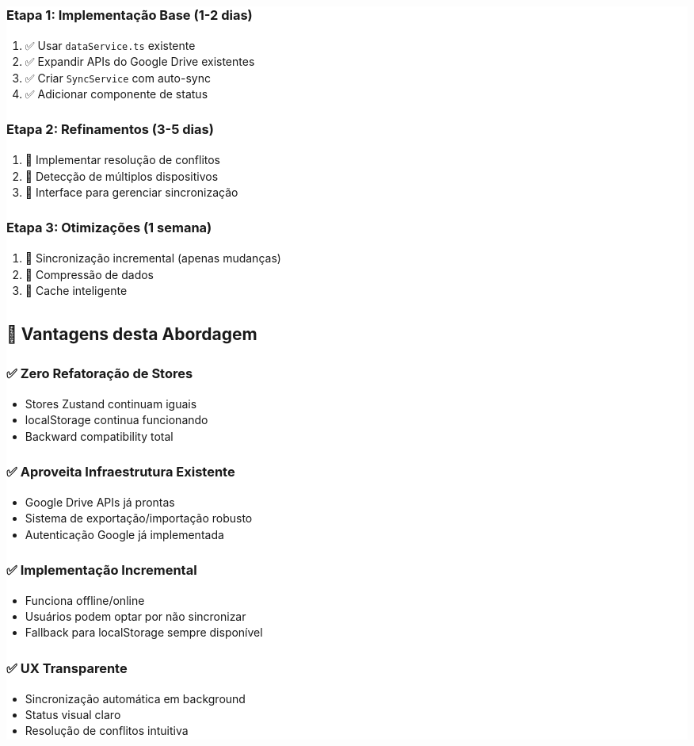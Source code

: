 ### **Etapa 1: Implementação Base (1-2 dias)**
1. ✅ Usar `dataService.ts` existente
2. ✅ Expandir APIs do Google Drive existentes
3. ✅ Criar `SyncService` com auto-sync
4. ✅ Adicionar componente de status

### **Etapa 2: Refinamentos (3-5 dias)**
1. 🔄 Implementar resolução de conflitos
2. 🔄 Detecção de múltiplos dispositivos
3. 🔄 Interface para gerenciar sincronização

### **Etapa 3: Otimizações (1 semana)**
1. 🚀 Sincronização incremental (apenas mudanças)
2. 🚀 Compressão de dados
3. 🚀 Cache inteligente

## 🎯 Vantagens desta Abordagem

### **✅ Zero Refatoração de Stores**
- Stores Zustand continuam iguais
- localStorage continua funcionando
- Backward compatibility total

### **✅ Aproveita Infraestrutura Existente**
- Google Drive APIs já prontas
- Sistema de exportação/importação robusto
- Autenticação Google já implementada

### **✅ Implementação Incremental**
- Funciona offline/online
- Usuários podem optar por não sincronizar
- Fallback para localStorage sempre disponível

### **✅ UX Transparente**
- Sincronização automática em background
- Status visual claro
- Resolução de conflitos intuitiva

